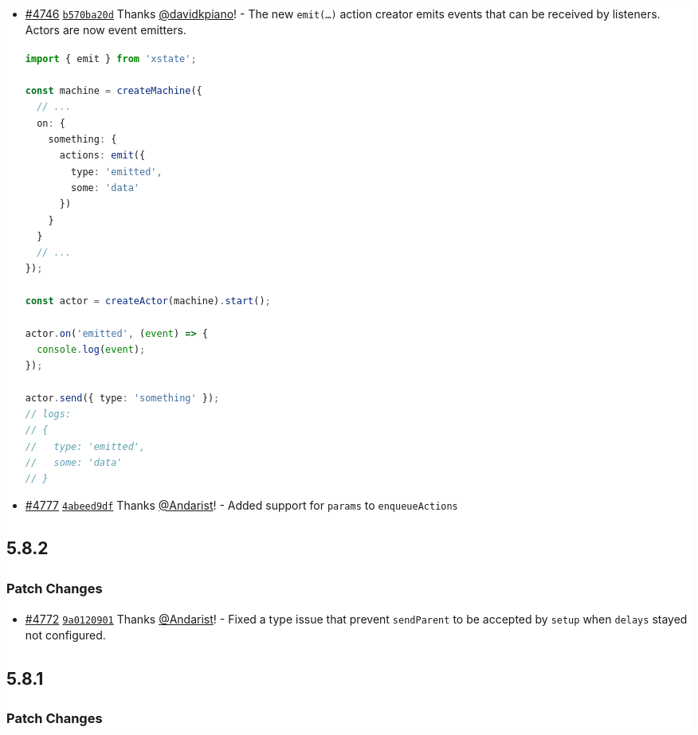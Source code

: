 - [#4746](https://github.com/statelyai/xstate/pull/4746) [`b570ba20d`](https://github.com/statelyai/xstate/commit/b570ba20d7350819cbaf6740ff00a2bad5ffedfe) Thanks [@davidkpiano](https://github.com/davidkpiano)! - The new `emit(…)` action creator emits events that can be received by listeners. Actors are now event emitters.

  ```ts
  import { emit } from 'xstate';

  const machine = createMachine({
    // ...
    on: {
      something: {
        actions: emit({
          type: 'emitted',
          some: 'data'
        })
      }
    }
    // ...
  });

  const actor = createActor(machine).start();

  actor.on('emitted', (event) => {
    console.log(event);
  });

  actor.send({ type: 'something' });
  // logs:
  // {
  //   type: 'emitted',
  //   some: 'data'
  // }
  ```

- [#4777](https://github.com/statelyai/xstate/pull/4777) [`4abeed9df`](https://github.com/statelyai/xstate/commit/4abeed9dfbaa01d2c1f8f7278aa600086a8a8386) Thanks [@Andarist](https://github.com/Andarist)! - Added support for `params` to `enqueueActions`

## 5.8.2

### Patch Changes

- [#4772](https://github.com/statelyai/xstate/pull/4772) [`9a0120901`](https://github.com/statelyai/xstate/commit/9a01209015525ecfe15c672f51888ceff906a2c2) Thanks [@Andarist](https://github.com/Andarist)! - Fixed a type issue that prevent `sendParent` to be accepted by `setup` when `delays` stayed not configured.

## 5.8.1

### Patch Changes
